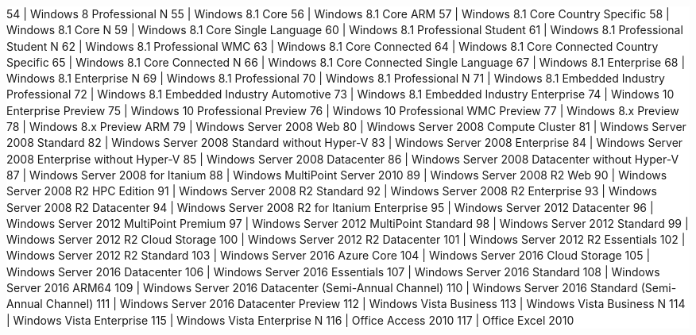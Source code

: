  54 | Windows 8 Professional N
 55 | Windows 8.1 Core
 56 | Windows 8.1 Core ARM
 57 | Windows 8.1 Core Country Specific
 58 | Windows 8.1 Core N
 59 | Windows 8.1 Core Single Language
 60 | Windows 8.1 Professional Student
 61 | Windows 8.1 Professional Student N
 62 | Windows 8.1 Professional WMC
 63 | Windows 8.1 Core Connected
 64 | Windows 8.1 Core Connected Country Specific
 65 | Windows 8.1 Core Connected N
 66 | Windows 8.1 Core Connected Single Language
 67 | Windows 8.1 Enterprise
 68 | Windows 8.1 Enterprise N
 69 | Windows 8.1 Professional
 70 | Windows 8.1 Professional N
 71 | Windows 8.1 Embedded Industry Professional
 72 | Windows 8.1 Embedded Industry Automotive
 73 | Windows 8.1 Embedded Industry Enterprise
 74 | Windows 10 Enterprise Preview
 75 | Windows 10 Professional Preview
 76 | Windows 10 Professional WMC Preview
 77 | Windows 8.x Preview
 78 | Windows 8.x Preview ARM
 79 | Windows Server 2008 Web
 80 | Windows Server 2008 Compute Cluster
 81 | Windows Server 2008 Standard
 82 | Windows Server 2008 Standard without Hyper-V
 83 | Windows Server 2008 Enterprise
 84 | Windows Server 2008 Enterprise without Hyper-V
 85 | Windows Server 2008 Datacenter
 86 | Windows Server 2008 Datacenter without Hyper-V
 87 | Windows Server 2008 for Itanium
 88 | Windows MultiPoint Server 2010
 89 | Windows Server 2008 R2 Web
 90 | Windows Server 2008 R2 HPC Edition
 91 | Windows Server 2008 R2 Standard
 92 | Windows Server 2008 R2 Enterprise
 93 | Windows Server 2008 R2 Datacenter
 94 | Windows Server 2008 R2 for Itanium Enterprise
 95 | Windows Server 2012 Datacenter
 96 | Windows Server 2012 MultiPoint Premium
 97 | Windows Server 2012 MultiPoint Standard
 98 | Windows Server 2012 Standard
 99 | Windows Server 2012 R2 Cloud Storage
100 | Windows Server 2012 R2 Datacenter
101 | Windows Server 2012 R2 Essentials
102 | Windows Server 2012 R2 Standard
103 | Windows Server 2016 Azure Core
104 | Windows Server 2016 Cloud Storage
105 | Windows Server 2016 Datacenter
106 | Windows Server 2016 Essentials
107 | Windows Server 2016 Standard
108 | Windows Server 2016 ARM64
109 | Windows Server 2016 Datacenter (Semi-Annual Channel)
110 | Windows Server 2016 Standard (Semi-Annual Channel)
111 | Windows Server 2016 Datacenter Preview
112 | Windows Vista Business
113 | Windows Vista Business N
114 | Windows Vista Enterprise
115 | Windows Vista Enterprise N
116 | Office Access 2010
117 | Office Excel 2010